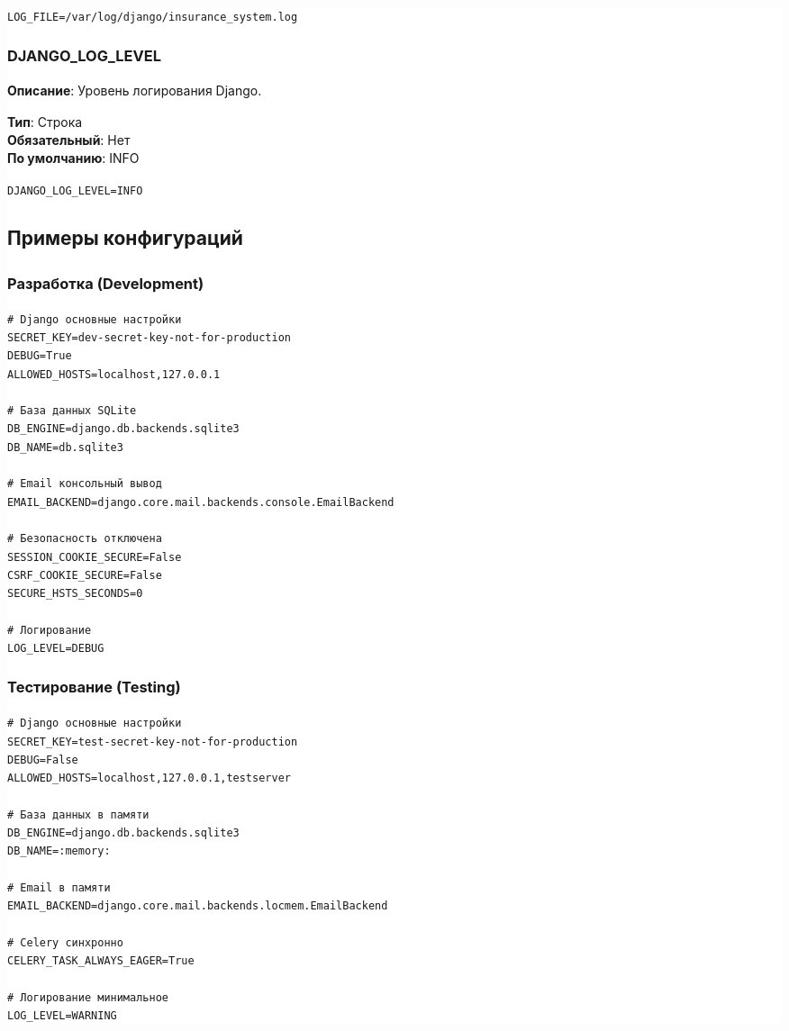 ```env
LOG_FILE=/var/log/django/insurance_system.log
```

### DJANGO_LOG_LEVEL

**Описание**: Уровень логирования Django.

**Тип**: Строка  
**Обязательный**: Нет  
**По умолчанию**: INFO  

```env
DJANGO_LOG_LEVEL=INFO
```

## Примеры конфигураций

### Разработка (Development)

```env
# Django основные настройки
SECRET_KEY=dev-secret-key-not-for-production
DEBUG=True
ALLOWED_HOSTS=localhost,127.0.0.1

# База данных SQLite
DB_ENGINE=django.db.backends.sqlite3
DB_NAME=db.sqlite3

# Email консольный вывод
EMAIL_BACKEND=django.core.mail.backends.console.EmailBackend

# Безопасность отключена
SESSION_COOKIE_SECURE=False
CSRF_COOKIE_SECURE=False
SECURE_HSTS_SECONDS=0

# Логирование
LOG_LEVEL=DEBUG
```

### Тестирование (Testing)

```env
# Django основные настройки
SECRET_KEY=test-secret-key-not-for-production
DEBUG=False
ALLOWED_HOSTS=localhost,127.0.0.1,testserver

# База данных в памяти
DB_ENGINE=django.db.backends.sqlite3
DB_NAME=:memory:

# Email в памяти
EMAIL_BACKEND=django.core.mail.backends.locmem.EmailBackend

# Celery синхронно
CELERY_TASK_ALWAYS_EAGER=True

# Логирование минимальное
LOG_LEVEL=WARNING
```
